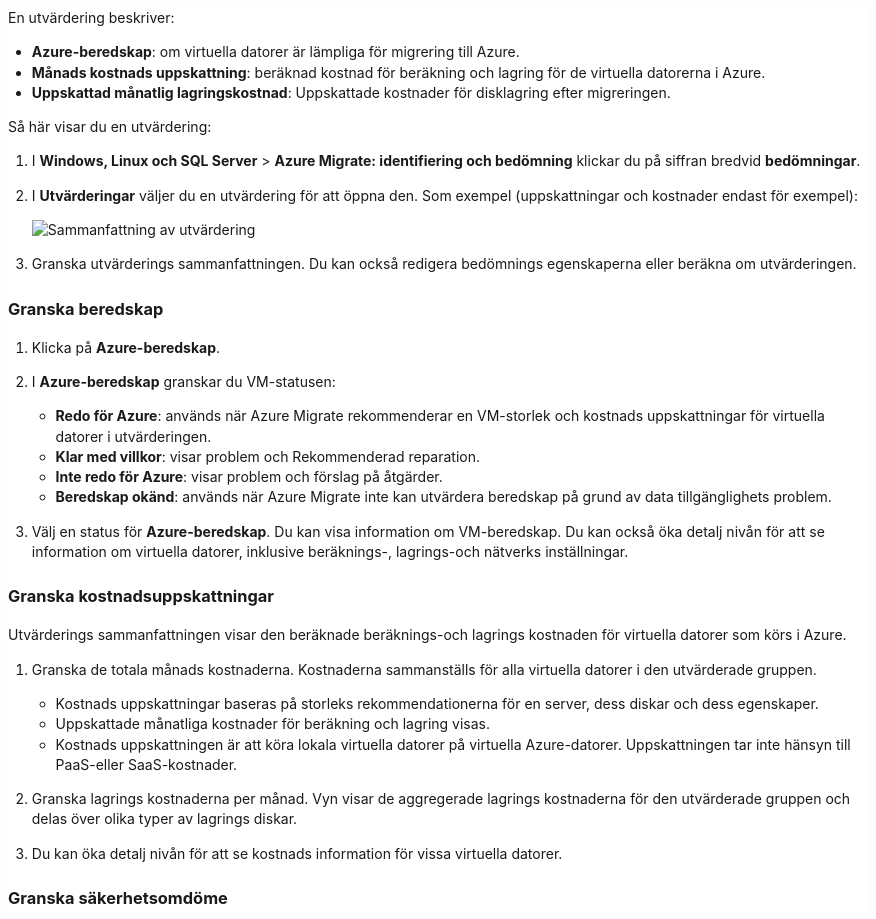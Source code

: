 En utvärdering beskriver:

- **Azure-beredskap**: om virtuella datorer är lämpliga för migrering till Azure.
- **Månads kostnads uppskattning**: beräknad kostnad för beräkning och lagring för de virtuella datorerna i Azure.
- **Uppskattad månatlig lagringskostnad**: Uppskattade kostnader för disklagring efter migreringen.

Så här visar du en utvärdering:

1. I **Windows, Linux och SQL Server**  >  **Azure Migrate: identifiering och bedömning** klickar du på siffran bredvid **bedömningar**.
2. I **Utvärderingar** väljer du en utvärdering för att öppna den. Som exempel (uppskattningar och kostnader endast för exempel): 

    ![Sammanfattning av utvärdering](./media/tutorial-assess-aws/assessment-summary.png)

3. Granska utvärderings sammanfattningen. Du kan också redigera bedömnings egenskaperna eller beräkna om utvärderingen.
 
 
### <a name="review-readiness"></a>Granska beredskap

1. Klicka på **Azure-beredskap**.
2. I **Azure-beredskap** granskar du VM-statusen:
    - **Redo för Azure**: används när Azure Migrate rekommenderar en VM-storlek och kostnads uppskattningar för virtuella datorer i utvärderingen.
    - **Klar med villkor**: visar problem och Rekommenderad reparation.
    - **Inte redo för Azure**: visar problem och förslag på åtgärder.
    - **Beredskap okänd**: används när Azure Migrate inte kan utvärdera beredskap på grund av data tillgänglighets problem.

3. Välj en status för **Azure-beredskap**. Du kan visa information om VM-beredskap. Du kan också öka detalj nivån för att se information om virtuella datorer, inklusive beräknings-, lagrings-och nätverks inställningar.

### <a name="review-cost-estimates"></a>Granska kostnadsuppskattningar

Utvärderings sammanfattningen visar den beräknade beräknings-och lagrings kostnaden för virtuella datorer som körs i Azure. 

1. Granska de totala månads kostnaderna. Kostnaderna sammanställs för alla virtuella datorer i den utvärderade gruppen.

    - Kostnads uppskattningar baseras på storleks rekommendationerna för en server, dess diskar och dess egenskaper.
    - Uppskattade månatliga kostnader för beräkning och lagring visas.
    - Kostnads uppskattningen är att köra lokala virtuella datorer på virtuella Azure-datorer. Uppskattningen tar inte hänsyn till PaaS-eller SaaS-kostnader.

2. Granska lagrings kostnaderna per månad. Vyn visar de aggregerade lagrings kostnaderna för den utvärderade gruppen och delas över olika typer av lagrings diskar. 
3. Du kan öka detalj nivån för att se kostnads information för vissa virtuella datorer.

### <a name="review-confidence-rating"></a>Granska säkerhetsomdöme
